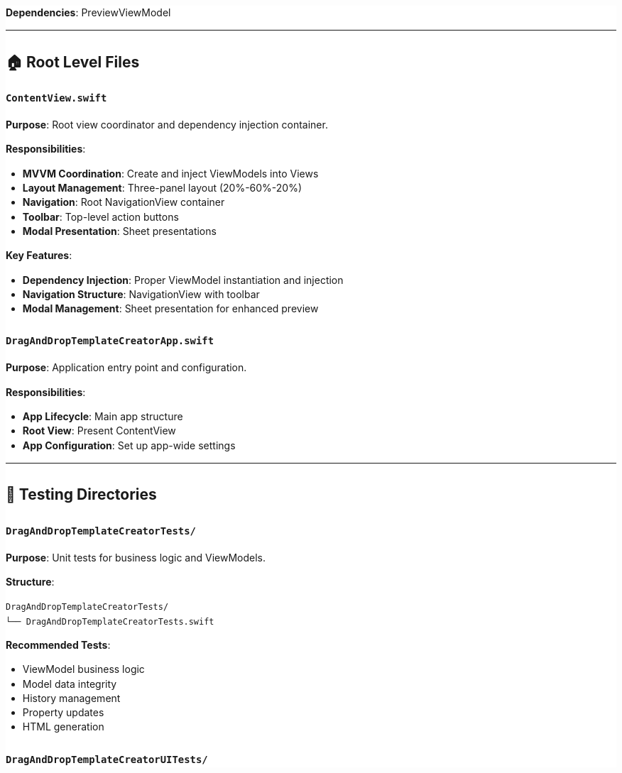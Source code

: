 **Dependencies**: PreviewViewModel

---

## 🏠 Root Level Files

### `ContentView.swift`

**Purpose**: Root view coordinator and dependency injection container.

**Responsibilities**:
- **MVVM Coordination**: Create and inject ViewModels into Views
- **Layout Management**: Three-panel layout (20%-60%-20%)
- **Navigation**: Root NavigationView container
- **Toolbar**: Top-level action buttons
- **Modal Presentation**: Sheet presentations

**Key Features**:
- **Dependency Injection**: Proper ViewModel instantiation and injection
- **Navigation Structure**: NavigationView with toolbar
- **Modal Management**: Sheet presentation for enhanced preview

### `DragAndDropTemplateCreatorApp.swift`

**Purpose**: Application entry point and configuration.

**Responsibilities**:
- **App Lifecycle**: Main app structure
- **Root View**: Present ContentView
- **App Configuration**: Set up app-wide settings

---

## 🧪 Testing Directories

### `DragAndDropTemplateCreatorTests/`

**Purpose**: Unit tests for business logic and ViewModels.

**Structure**:
```
DragAndDropTemplateCreatorTests/
└── DragAndDropTemplateCreatorTests.swift
```

**Recommended Tests**:
- ViewModel business logic
- Model data integrity
- History management
- Property updates
- HTML generation

### `DragAndDropTemplateCreatorUITests/`
